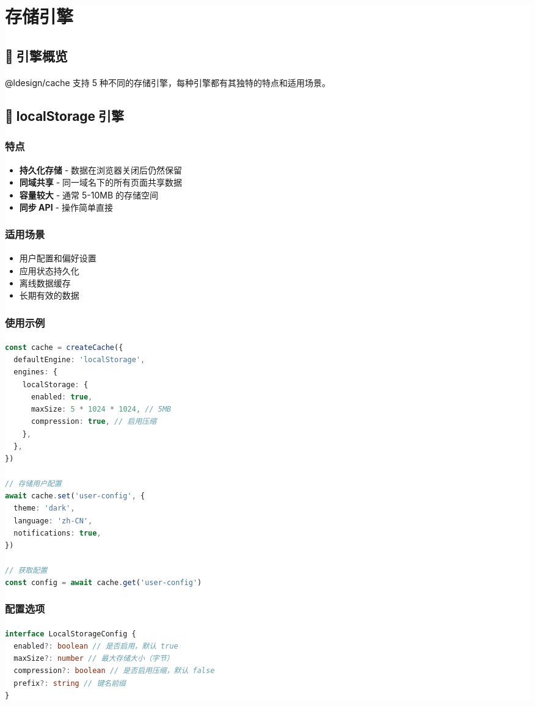 # 存储引擎

## 🏪 引擎概览

@ldesign/cache 支持 5 种不同的存储引擎，每种引擎都有其独特的特点和适用场景。

## 📱 localStorage 引擎

### 特点

- **持久化存储** - 数据在浏览器关闭后仍然保留
- **同域共享** - 同一域名下的所有页面共享数据
- **容量较大** - 通常 5-10MB 的存储空间
- **同步 API** - 操作简单直接

### 适用场景

- 用户配置和偏好设置
- 应用状态持久化
- 离线数据缓存
- 长期有效的数据

### 使用示例

```typescript
const cache = createCache({
  defaultEngine: 'localStorage',
  engines: {
    localStorage: {
      enabled: true,
      maxSize: 5 * 1024 * 1024, // 5MB
      compression: true, // 启用压缩
    },
  },
})

// 存储用户配置
await cache.set('user-config', {
  theme: 'dark',
  language: 'zh-CN',
  notifications: true,
})

// 获取配置
const config = await cache.get('user-config')
```

### 配置选项

```typescript
interface LocalStorageConfig {
  enabled?: boolean // 是否启用，默认 true
  maxSize?: number // 最大存储大小（字节）
  compression?: boolean // 是否启用压缩，默认 false
  prefix?: string // 键名前缀
}
```
